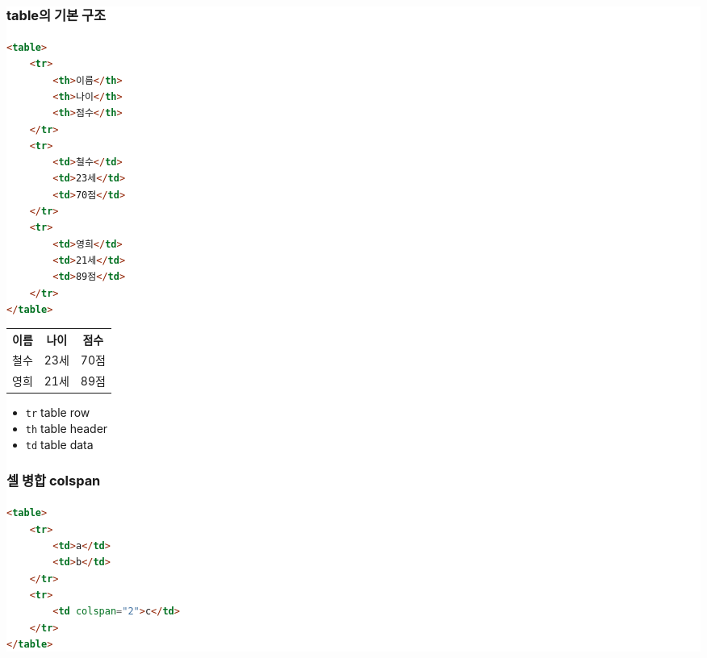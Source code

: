 ### table의 기본 구조

```html
<table>
	<tr>  
		<th>이름</th>
		<th>나이</th>
		<th>점수</th>
	</tr>
	<tr>  
		<td>철수</td>
		<td>23세</td>
		<td>70점</td>  
	</tr>
	<tr>  
		<td>영희</td>
		<td>21세</td>
		<td>89점</td>  
	</tr>
</table>
```

<table>
	<tr>  
		<th>이름</th>
		<th>나이</th>
		<th>점수</th>
	</tr>
	<tr>  
		<td>철수</td>
		<td>23세</td>
		<td>70점</td>  
	</tr>
	<tr>  
		<td>영희</td>
		<td>21세</td>
		<td>89점</td>  
	</tr>
</table>

- `tr` table row
- `th` table header
- `td` table data

### 셀 병합 colspan

```html
<table>
	<tr>  
		<td>a</td>  
		<td>b</td>
	</tr>  
	<tr>  
		<td colspan="2">c</td>  
	</tr>
</table>
```
